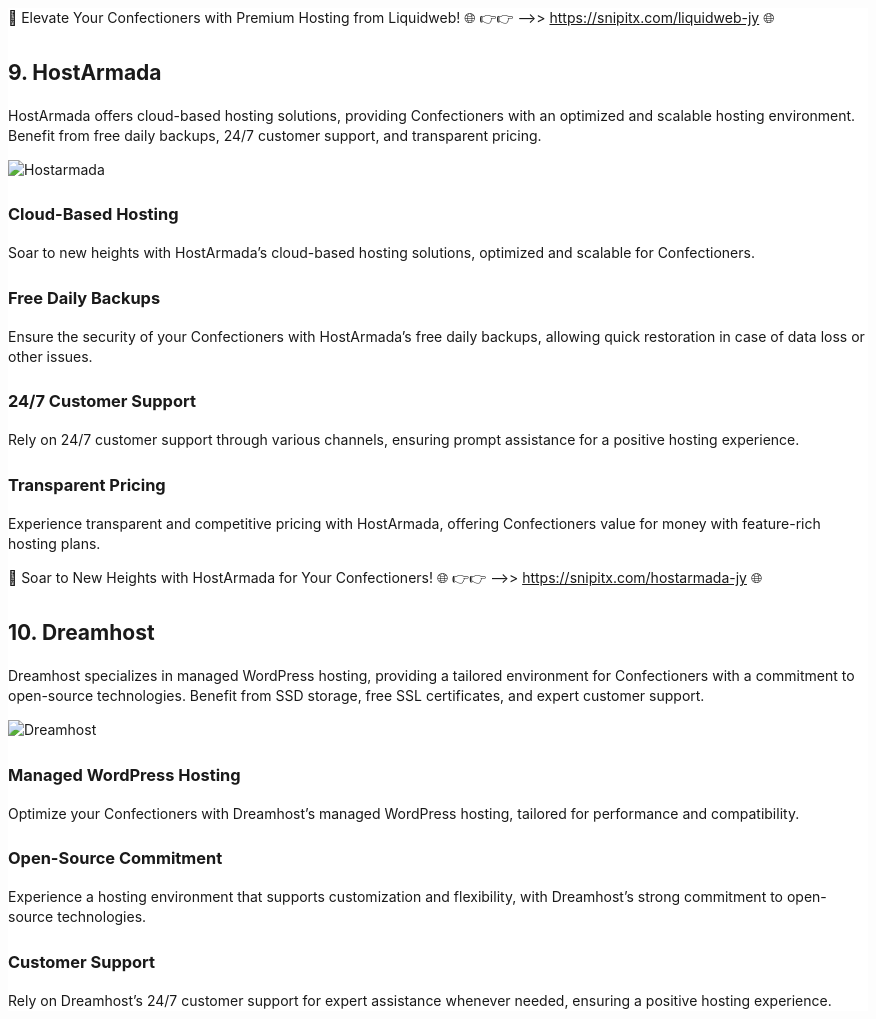 🚀 Elevate Your Confectioners with Premium Hosting from Liquidweb! 🌐
👉👉 -->> https://snipitx.com/liquidweb-jy 🌐

## 9. HostArmada

HostArmada offers cloud-based hosting solutions, providing Confectioners with an optimized and scalable hosting environment. Benefit from free daily backups, 24/7 customer support, and transparent pricing.

![Hostarmada](https://i.imgur.com/KFbdf3o.jpeg "Hostarmada Hosting")

### Cloud-Based Hosting
Soar to new heights with HostArmada’s cloud-based hosting solutions, optimized and scalable for Confectioners.

### Free Daily Backups
Ensure the security of your Confectioners with HostArmada’s free daily backups, allowing quick restoration in case of data loss or other issues.

### 24/7 Customer Support
Rely on 24/7 customer support through various channels, ensuring prompt assistance for a positive hosting experience.

### Transparent Pricing
Experience transparent and competitive pricing with HostArmada, offering Confectioners value for money with feature-rich hosting plans.

🚀 Soar to New Heights with HostArmada for Your Confectioners! 🌐
👉👉 -->> https://snipitx.com/hostarmada-jy 🌐

## 10. Dreamhost

Dreamhost specializes in managed WordPress hosting, providing a tailored environment for Confectioners with a commitment to open-source technologies. Benefit from SSD storage, free SSL certificates, and expert customer support.

![Dreamhost](https://i.imgur.com/rXIg8ip.jpeg "Dreamhost Hosting")

### Managed WordPress Hosting
Optimize your Confectioners with Dreamhost’s managed WordPress hosting, tailored for performance and compatibility.

### Open-Source Commitment
Experience a hosting environment that supports customization and flexibility, with Dreamhost’s strong commitment to open-source technologies.

### Customer Support
Rely on Dreamhost’s 24/7 customer support for expert assistance whenever needed, ensuring a positive hosting experience.
